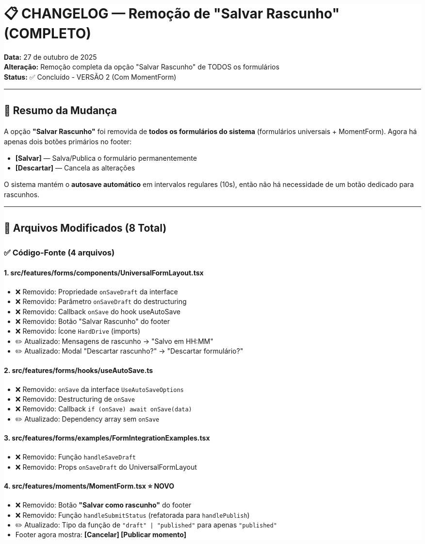 # 📋 CHANGELOG — Remoção de "Salvar Rascunho" (COMPLETO)

**Data:** 27 de outubro de 2025  
**Alteração:** Remoção completa da opção "Salvar Rascunho" de TODOS os formulários  
**Status:** ✅ Concluído - VERSÃO 2 (Com MomentForm)

---

## 🎯 Resumo da Mudança

A opção **"Salvar Rascunho"** foi removida de **todos os formulários do sistema** (formulários universais + MomentForm). Agora há apenas dois botões primários no footer:

- **[Salvar]** — Salva/Publica o formulário permanentemente
- **[Descartar]** — Cancela as alterações

O sistema mantém o **autosave automático** em intervalos regulares (10s), então não há necessidade de um botão dedicado para rascunhos.

---

## 📝 Arquivos Modificados (8 Total)

### ✅ Código-Fonte (4 arquivos)

#### 1. **src/features/forms/components/UniversalFormLayout.tsx**

- ❌ Removido: Propriedade `onSaveDraft` da interface
- ❌ Removido: Parâmetro `onSaveDraft` do destructuring
- ❌ Removido: Callback `onSave` do hook useAutoSave
- ❌ Removido: Botão "Salvar Rascunho" do footer
- ❌ Removido: Ícone `HardDrive` (imports)
- ✏️ Atualizado: Mensagens de rascunho → "Salvo em HH:MM"
- ✏️ Atualizado: Modal "Descartar rascunho?" → "Descartar formulário?"

#### 2. **src/features/forms/hooks/useAutoSave.ts**

- ❌ Removido: `onSave` da interface `UseAutoSaveOptions`
- ❌ Removido: Destructuring de `onSave`
- ❌ Removido: Callback `if (onSave) await onSave(data)`
- ✏️ Atualizado: Dependency array sem `onSave`

#### 3. **src/features/forms/examples/FormIntegrationExamples.tsx**

- ❌ Removido: Função `handleSaveDraft`
- ❌ Removido: Props `onSaveDraft` do UniversalFormLayout

#### 4. **src/features/moments/MomentForm.tsx** ⭐ NOVO

- ❌ Removido: Botão **"Salvar como rascunho"** do footer
- ❌ Removido: Função `handleSubmitStatus` (refatorada para `handlePublish`)
- ✏️ Atualizado: Tipo da função de `"draft" | "published"` para apenas `"published"`
- Footer agora mostra: **[Cancelar] [Publicar momento]**
